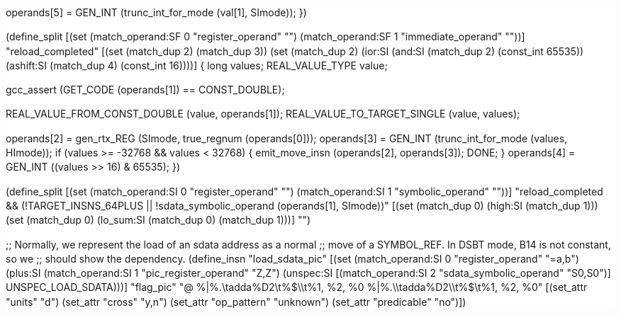   operands[5] = GEN_INT (trunc_int_for_mode (val[1], SImode));
})

(define_split
  [(set (match_operand:SF 0 "register_operand" "")
	(match_operand:SF 1 "immediate_operand" ""))]
  "reload_completed"
  [(set (match_dup 2) (match_dup 3))
   (set (match_dup 2) (ior:SI (and:SI (match_dup 2) (const_int 65535))
			      (ashift:SI (match_dup 4) (const_int 16))))]
{
  long values;
  REAL_VALUE_TYPE value;

  gcc_assert (GET_CODE (operands[1]) == CONST_DOUBLE);

  REAL_VALUE_FROM_CONST_DOUBLE (value, operands[1]);
  REAL_VALUE_TO_TARGET_SINGLE (value, values);

  operands[2] = gen_rtx_REG (SImode, true_regnum (operands[0]));
  operands[3] = GEN_INT (trunc_int_for_mode (values, HImode));
  if (values >= -32768 && values < 32768)
    {
      emit_move_insn (operands[2], operands[3]);
      DONE;
    }
  operands[4] = GEN_INT ((values >> 16) & 65535);
})

(define_split
  [(set (match_operand:SI 0 "register_operand" "")
	(match_operand:SI 1 "symbolic_operand" ""))]
  "reload_completed
   && (!TARGET_INSNS_64PLUS
       || !sdata_symbolic_operand (operands[1], SImode))"
  [(set (match_dup 0) (high:SI (match_dup 1)))
   (set (match_dup 0) (lo_sum:SI (match_dup 0) (match_dup 1)))]
  "")

;; Normally, we represent the load of an sdata address as a normal
;; move of a SYMBOL_REF.  In DSBT mode, B14 is not constant, so we
;; should show the dependency.
(define_insn "load_sdata_pic"
  [(set (match_operand:SI 0 "register_operand" "=a,b")
	(plus:SI (match_operand:SI 1 "pic_register_operand" "Z,Z")
		 (unspec:SI [(match_operand:SI 2 "sdata_symbolic_operand" "S0,S0")]
			    UNSPEC_LOAD_SDATA)))]
  "flag_pic"
  "@
   %|%.\\tadda%D2\\t%$\\t%1, %2, %0
   %|%.\\tadda%D2\\t%$\\t%1, %2, %0"
  [(set_attr "units" "d")
   (set_attr "cross" "y,n")
   (set_attr "op_pattern" "unknown")
   (set_attr "predicable" "no")])
